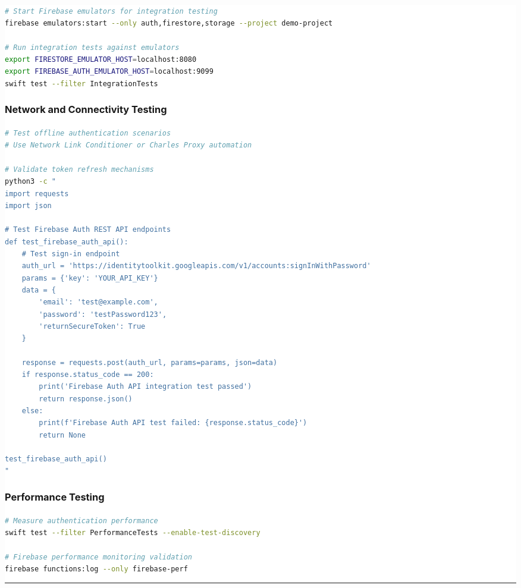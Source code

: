 ```bash
# Start Firebase emulators for integration testing
firebase emulators:start --only auth,firestore,storage --project demo-project

# Run integration tests against emulators
export FIRESTORE_EMULATOR_HOST=localhost:8080
export FIREBASE_AUTH_EMULATOR_HOST=localhost:9099
swift test --filter IntegrationTests
```

### Network and Connectivity Testing

```bash
# Test offline authentication scenarios
# Use Network Link Conditioner or Charles Proxy automation

# Validate token refresh mechanisms
python3 -c "
import requests
import json

# Test Firebase Auth REST API endpoints
def test_firebase_auth_api():
    # Test sign-in endpoint
    auth_url = 'https://identitytoolkit.googleapis.com/v1/accounts:signInWithPassword'
    params = {'key': 'YOUR_API_KEY'}
    data = {
        'email': 'test@example.com',
        'password': 'testPassword123',
        'returnSecureToken': True
    }
    
    response = requests.post(auth_url, params=params, json=data)
    if response.status_code == 200:
        print('Firebase Auth API integration test passed')
        return response.json()
    else:
        print(f'Firebase Auth API test failed: {response.status_code}')
        return None

test_firebase_auth_api()
"
```

### Performance Testing

```bash
# Measure authentication performance
swift test --filter PerformanceTests --enable-test-discovery

# Firebase performance monitoring validation
firebase functions:log --only firebase-perf
```

---